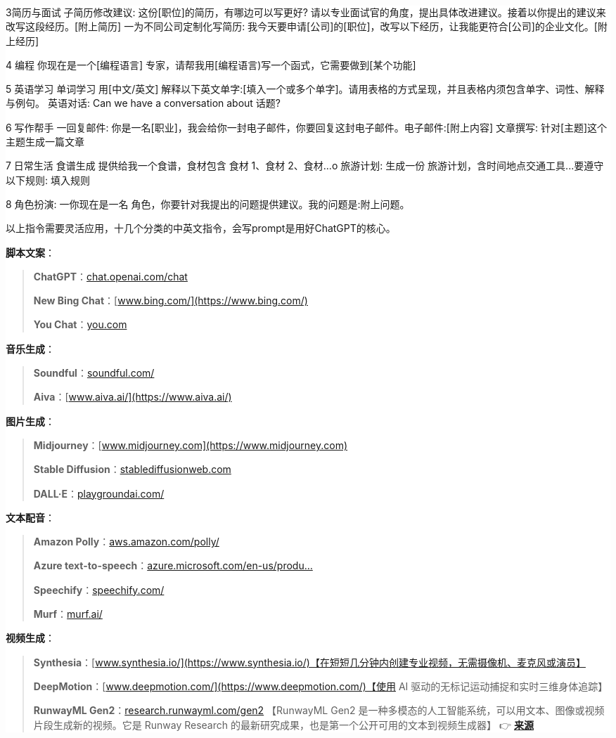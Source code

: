 3简历与面试 子简历修改建议: 这份[职位]的简历，有哪边可以写更好? 请以专业面试官的角度，提出具体改进建议。接着以你提出的建议来改写这段经历。[附上简历] 一为不同公司定制化写简历: 我今天要申请[公司]的[职位]，改写以下经历，让我能更符合[公司]的企业文化。[附上经历]

4 编程 你现在是一个[编程语言] 专家，请帮我用[编程语言)写一个函式，它需要做到[某个功能]

5 英语学习 单词学习 用[中文/英文] 解释以下英文单字:[填入一个或多个单字]。请用表格的方式呈现，并且表格内须包含单字、词性、解释与例句。 英语对话: Can we have a conversation about 话题?

6 写作帮手 一回复邮件: 你是一名[职业]，我会给你一封电子邮件，你要回复这封电子邮件。电子邮件:[附上内容] 文章撰写: 针对[主题]这个主题生成一篇文章

7 日常生活 食谱生成 提供给我一个食谱，食材包含 食材 1、食材 2、食材...o 旅游计划: 生成一份 旅游计划，含时间地点交通工具...要遵守以下规则: 填入规则

8 角色扮演: 一你现在是一名 角色，你要针对我提出的问题提供建议。我的问题是:附上问题。

以上指令需要灵活应用，十几个分类的中英文指令，会写prompt是用好ChatGPT的核心。

**脚本文案**：

> **ChatGPT**：[chat.openai.com/chat](https://chat.openai.com/chat)
>
> **New Bing Chat**：[www.bing.com/](https://www.bing.com/)
>
> **You Chat**：[you.com](https://you.com)

**音乐生成**：

> **Soundful**：[soundful.com/](https://soundful.com/)
>
> **Aiva**：[www.aiva.ai/](https://www.aiva.ai/)

**图片生成**：

> **Midjourney**：[www.midjourney.com](https://www.midjourney.com)
>
> **Stable Diffusion**：[stablediffusionweb.com](https://stablediffusionweb.com)
>
> **DALL·E**：[playgroundai.com/](https://playgroundai.com/)

**文本配音**：

> **Amazon Polly**：[aws.amazon.com/polly/](https://aws.amazon.com/polly/)
>
> **Azure text-to-speech**：[azure.microsoft.com/en-us/produ…](https://azure.microsoft.com/en-us/products/cognitive-services/text-to-speech/)
>
> **Speechify**：[speechify.com/](https://speechify.com/)
>
> **Murf**：[murf.ai/](https://murf.ai/)

**视频生成**：

> **Synthesia**：[www.synthesia.io/](https://www.synthesia.io/)【在短短几分钟内创建专业视频，无需摄像机、麦克风或演员】
>
> **DeepMotion**：[www.deepmotion.com/](https://www.deepmotion.com/)【使用 AI 驱动的无标记运动捕捉和实时三维身体追踪】
>
> **RunwayML Gen2**：[research.runwayml.com/gen2](https://research.runwayml.com/gen2) 【RunwayML Gen2 是一种多模态的人工智能系统，可以用文本、图像或视频片段生成新的视频。它是 Runway Research 的最新研究成果，也是第一个公开可用的文本到视频生成器】 👉 [**来源**](https://www.luckydesigner.space/everyone-can-be-a-director-with-ai/)
